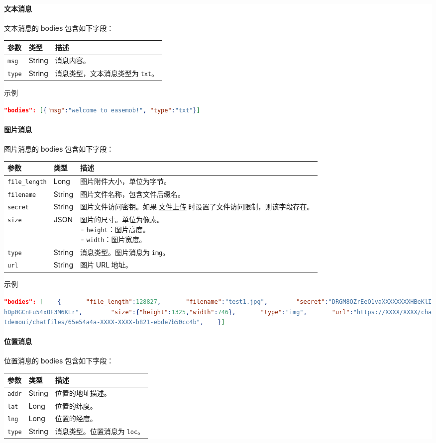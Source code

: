 #### 文本消息

文本消息的 bodies 包含如下字段：

| 参数   | 类型   | 描述                             |
| :----- | :----- | :------------------------------- |
| `msg`  | String | 消息内容。                       |
| `type` | String | 消息类型，文本消息类型为 `txt`。 |

示例

```json
"bodies": [{"msg":"welcome to easemob!", "type":"txt"}]
```

#### 图片消息

图片消息的 bodies 包含如下字段：

| 参数          | 类型   | 描述        |
| :------------ | :----- | :---------------------- |
| `file_length` | Long   | 图片附件大小，单位为字节。      |
| `filename`    | String | 图片文件名称，包含文件后缀名。      |
| `secret`      | String | 图片文件访问密钥。如果 [文件上传](#文件上传) 时设置了文件访问限制，则该字段存在。 |
| `size`        | JSON   | 图片的尺寸。单位为像素。<br/> - `height`：图片高度。<br/> - `width`：图片宽度。 |
| `type`        | String | 消息类型。图片消息为 `img`。         |
| `url`         | String | 图片 URL 地址。     |

示例

```json
"bodies": [    {       "file_length":128827,       "filename":"test1.jpg",        "secret":"DRGM8OZrEeO1vaXXXXXXXXHBeKlIhDp0GCnFu54xOF3M6KLr",        "size":{"height":1325,"width":746},       "type":"img",       "url":"https://XXXX/XXXX/chatdemoui/chatfiles/65e54a4a-XXXX-XXXX-b821-ebde7b50cc4b",    }]
```

#### 位置消息

位置消息的 bodies 包含如下字段：

| 参数   | 类型   | 描述                         |
| :----- | :----- | :--------------------------- |
| `addr` | String | 位置的地址描述。             |
| `lat`  | Long   | 位置的纬度。                 |
| `lng`  | Long   | 位置的经度。                 |
| `type` | String | 消息类型。位置消息为 `loc`。 |
